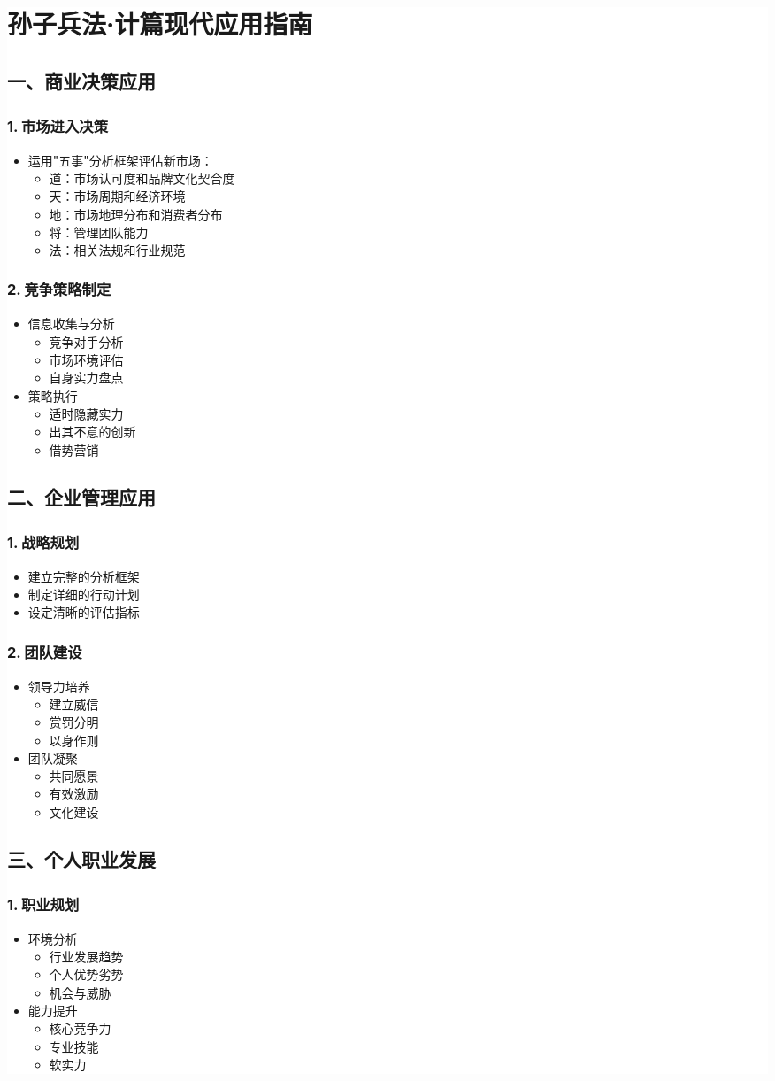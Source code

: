 # 孙子兵法·计篇现代应用指南

## 一、商业决策应用

### 1. 市场进入决策
- 运用"五事"分析框架评估新市场：
  * 道：市场认可度和品牌文化契合度
  * 天：市场周期和经济环境
  * 地：市场地理分布和消费者分布
  * 将：管理团队能力
  * 法：相关法规和行业规范

### 2. 竞争策略制定
- 信息收集与分析
  * 竞争对手分析
  * 市场环境评估
  * 自身实力盘点
- 策略执行
  * 适时隐藏实力
  * 出其不意的创新
  * 借势营销

## 二、企业管理应用

### 1. 战略规划
- 建立完整的分析框架
- 制定详细的行动计划
- 设定清晰的评估指标

### 2. 团队建设
- 领导力培养
  * 建立威信
  * 赏罚分明
  * 以身作则
- 团队凝聚
  * 共同愿景
  * 有效激励
  * 文化建设

## 三、个人职业发展

### 1. 职业规划
- 环境分析
  * 行业发展趋势
  * 个人优势劣势
  * 机会与威胁
- 能力提升
  * 核心竞争力
  * 专业技能
  * 软实力
